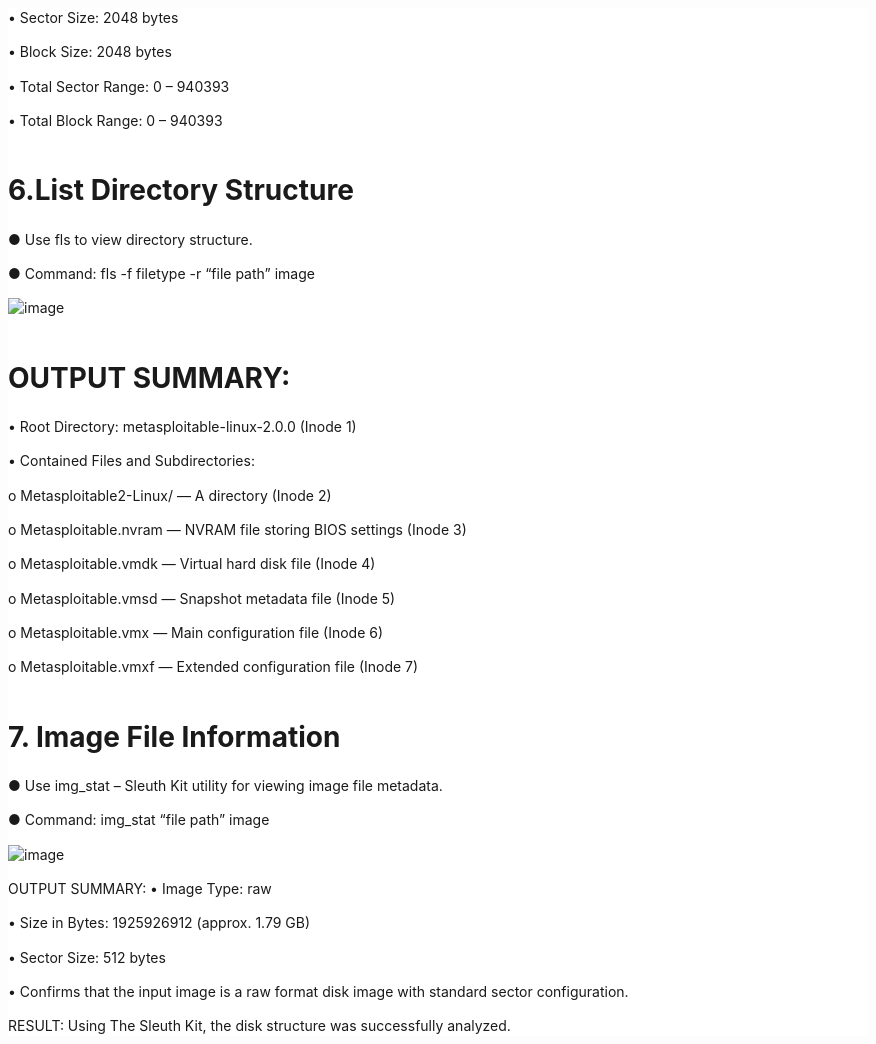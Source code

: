 • Sector Size: 2048 bytes

• Block Size: 2048 bytes

• Total Sector Range: 0 – 940393

• Total Block Range: 0 – 940393

# 6.List Directory Structure
● Use fls to view directory structure.

● Command: fls -f filetype -r “file path” image

![image](https://github.com/user-attachments/assets/364b5c08-77bf-4c85-81a8-565fe3c08f27)


# OUTPUT SUMMARY:
• Root Directory: metasploitable-linux-2.0.0 (Inode 1)

• Contained Files and Subdirectories:

o Metasploitable2-Linux/ — A directory (Inode 2)

o Metasploitable.nvram — NVRAM file storing BIOS settings (Inode 3)

o Metasploitable.vmdk — Virtual hard disk file (Inode 4)

o Metasploitable.vmsd — Snapshot metadata file (Inode 5)

o Metasploitable.vmx — Main configuration file (Inode 6)

o Metasploitable.vmxf — Extended configuration file (Inode 7)

# 7. Image File Information
● Use img_stat – Sleuth Kit utility for viewing image file metadata.

● Command: img_stat “file path” image

![image](https://github.com/user-attachments/assets/376228cd-a58c-4662-ae72-35257c292b1e)


OUTPUT SUMMARY:
• Image Type: raw

• Size in Bytes: 1925926912 (approx. 1.79 GB)

• Sector Size: 512 bytes

• Confirms that the input image is a raw format disk image with standard sector configuration.

RESULT:
Using The Sleuth Kit, the disk structure was successfully analyzed.












